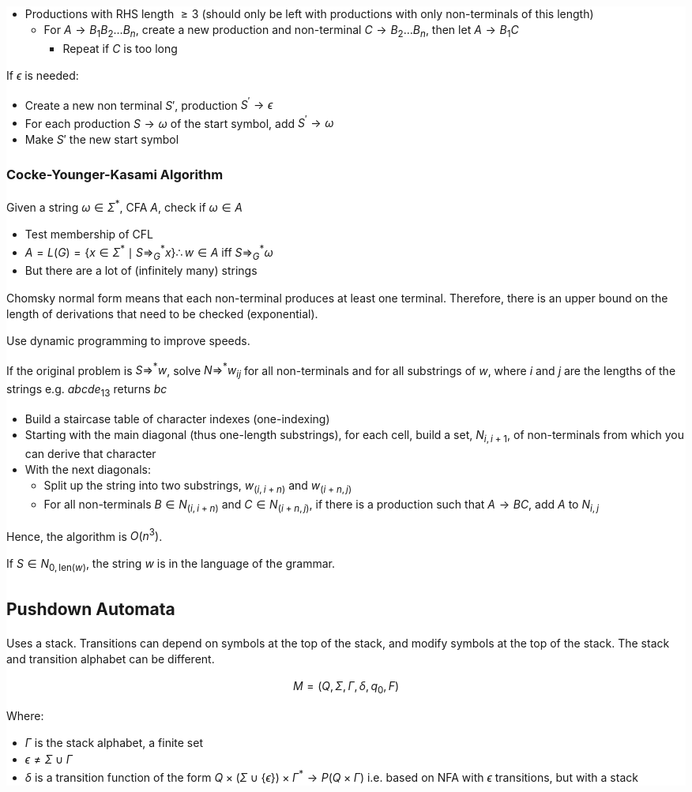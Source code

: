 - Productions with RHS length $\ge 3$ (should only be left with productions with only non-terminals of this length)
  - For $A \rightarrow B_1 B_2 \dots B_n$, create a new production and non-terminal $C \rightarrow B_2…B_n$, then let $A \rightarrow B_1 C$
    - Repeat if $C$ is too long

If $\epsilon$ is needed:

- Create a new non terminal $S′$, production $S^′ \rightarrow \epsilon$
- For each production $S \rightarrow \omega$ of the start symbol, add $S^′ \rightarrow \omega$
- Make $S′$ the new start symbol

### Cocke-Younger-Kasami Algorithm

Given a string $\omega \in \Sigma ^*$, CFA $A$, check if $\omega \in A$

- Test membership of CFL
- $A = L(G) = \{ x \in \Sigma^* \mid S \Rightarrow_G^* x \} \therefore w \in A \textrm{ iff } S \Rightarrow_G^* \omega$
- But there are a lot of (infinitely many) strings

Chomsky normal form means that each non-terminal produces at least one terminal. Therefore, there is an upper bound on the length of derivations that need to be checked (exponential).

Use dynamic programming to improve speeds.

If the original problem is $S \Rightarrow ^* w$, solve $N \Rightarrow ^* w_{ij}$ for all non-terminals and for all substrings of $w$, where $i$ and $j$ are the lengths of the strings e.g. $abcde_{13}$ returns $bc$

- Build a staircase table of character indexes (one-indexing)
- Starting with the main diagonal (thus one-length substrings), for each cell, build a set, $N_{i, i+1}$, of non-terminals from which you can derive that character
- With the next diagonals:
  - Split up the string into two substrings, $w_(i, i+n)$ and $w_(i+n, j)$
  - For all non-terminals $B \in N_(i, i+n)$ and $C \in N_(i+n, j)$, if there is a production such that $A \rightarrow BC$, add $A$ to $N_{i,j}$

Hence, the algorithm is $O(n^3)$.

If $S \in N_{0, \textrm{len}(w)}$, the string $w$ is in the language of the grammar.

## Pushdown Automata

Uses a stack. Transitions can depend on symbols at the top of the stack, and modify symbols at the top of the stack. The stack and transition alphabet can be different.

$$
M = (Q, \Sigma, \Gamma, \delta, q_0, F)
$$

Where:

- $\Gamma$ is the stack alphabet, a finite set
- $\epsilon \neq \Sigma \cup \Gamma$
- $\delta$  is a transition function of the form $Q \times (\Sigma \cup \{ \epsilon \}) \times \Gamma^* \rightarrow P(Q \times \Gamma)$
  i.e. based on NFA with $\epsilon$ transitions, but with a stack
